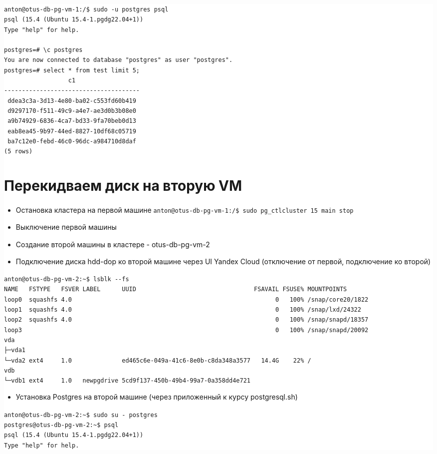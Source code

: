 ```
anton@otus-db-pg-vm-1:/$ sudo -u postgres psql
psql (15.4 (Ubuntu 15.4-1.pgdg22.04+1))
Type "help" for help.

postgres=# \c postgres
You are now connected to database "postgres" as user "postgres".
postgres=# select * from test limit 5;
                  c1                  
--------------------------------------
 ddea3c3a-3d13-4e80-ba02-c553fd60b419
 d9297170-f511-49c9-a4e7-ae3d0b3b08e0
 a9b74929-6836-4ca7-bd33-9fa70beb0d13
 eab8ea45-9b97-44ed-8827-10df68c05719
 ba7c12e0-febd-46c0-96dc-a984710d8daf
(5 rows)
```

# Перекидваем диск на вторую VM

- Остановка кластера на первой машине
`anton@otus-db-pg-vm-1:/$ sudo pg_ctlcluster 15 main stop`

- Выключение первой машины
- Создание второй машины в кластере - otus-db-pg-vm-2
- Подключение диска hdd-dop ко второй машине через UI Yandex Cloud (отключение от первой, подключение ко второй)

```
anton@otus-db-pg-vm-2:~$ lsblk --fs
NAME   FSTYPE   FSVER LABEL      UUID                                 FSAVAIL FSUSE% MOUNTPOINTS
loop0  squashfs 4.0                                                         0   100% /snap/core20/1822
loop1  squashfs 4.0                                                         0   100% /snap/lxd/24322
loop2  squashfs 4.0                                                         0   100% /snap/snapd/18357
loop3                                                                       0   100% /snap/snapd/20092
vda                                                                                  
├─vda1                                                                               
└─vda2 ext4     1.0              ed465c6e-049a-41c6-8e0b-c8da348a3577   14.4G    22% /
vdb                                                                                  
└─vdb1 ext4     1.0   newpgdrive 5cd9f137-450b-49b4-99a7-0a358dd4e721
```

- Установка Postgres на второй машине (через приложенный к курсу postgresql.sh)
```
anton@otus-db-pg-vm-2:~$ sudo su - postgres
postgres@otus-db-pg-vm-2:~$ psql
psql (15.4 (Ubuntu 15.4-1.pgdg22.04+1))
Type "help" for help.
```
